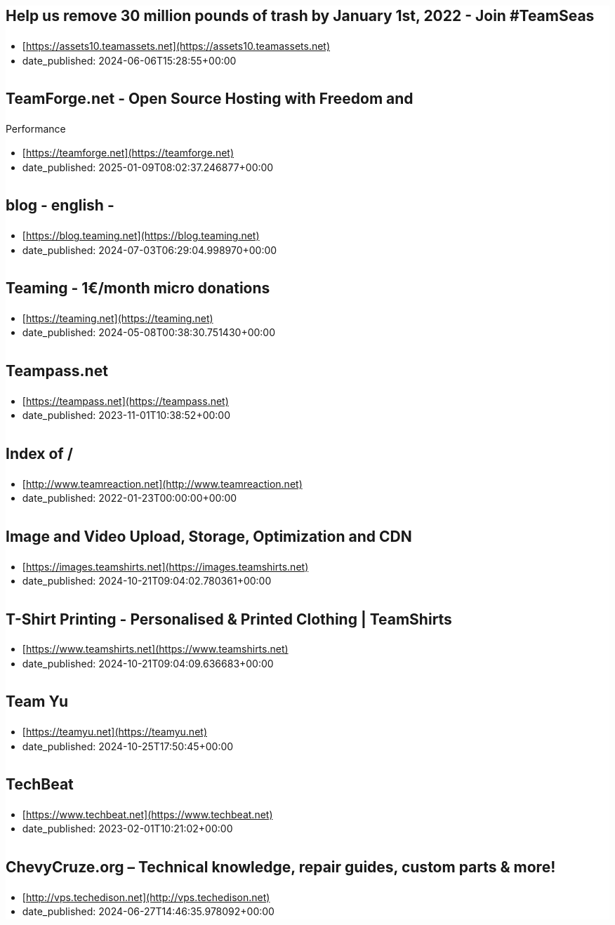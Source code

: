  ## Help us remove 30 million pounds of trash by January 1st, 2022 - Join #TeamSeas
 - [https://assets10.teamassets.net](https://assets10.teamassets.net)
 - date_published: 2024-06-06T15:28:55+00:00

 ## TeamForge.net - Open Source Hosting with Freedom and
Performance
 - [https://teamforge.net](https://teamforge.net)
 - date_published: 2025-01-09T08:02:37.246877+00:00

 ## blog - english -
 - [https://blog.teaming.net](https://blog.teaming.net)
 - date_published: 2024-07-03T06:29:04.998970+00:00

 ## Teaming - 1€/month micro donations
 - [https://teaming.net](https://teaming.net)
 - date_published: 2024-05-08T00:38:30.751430+00:00

 ## Teampass.net
 - [https://teampass.net](https://teampass.net)
 - date_published: 2023-11-01T10:38:52+00:00

 ## Index of /
 - [http://www.teamreaction.net](http://www.teamreaction.net)
 - date_published: 2022-01-23T00:00:00+00:00

 ## Image and Video Upload, Storage, Optimization and CDN
 - [https://images.teamshirts.net](https://images.teamshirts.net)
 - date_published: 2024-10-21T09:04:02.780361+00:00

 ## T-Shirt Printing - Personalised & Printed Clothing | TeamShirts
 - [https://www.teamshirts.net](https://www.teamshirts.net)
 - date_published: 2024-10-21T09:04:09.636683+00:00

 ## Team Yu
 - [https://teamyu.net](https://teamyu.net)
 - date_published: 2024-10-25T17:50:45+00:00

 ## TechBeat
 - [https://www.techbeat.net](https://www.techbeat.net)
 - date_published: 2023-02-01T10:21:02+00:00

 ## ChevyCruze.org – Technical knowledge, repair guides, custom parts & more!
 - [http://vps.techedison.net](http://vps.techedison.net)
 - date_published: 2024-06-27T14:46:35.978092+00:00
